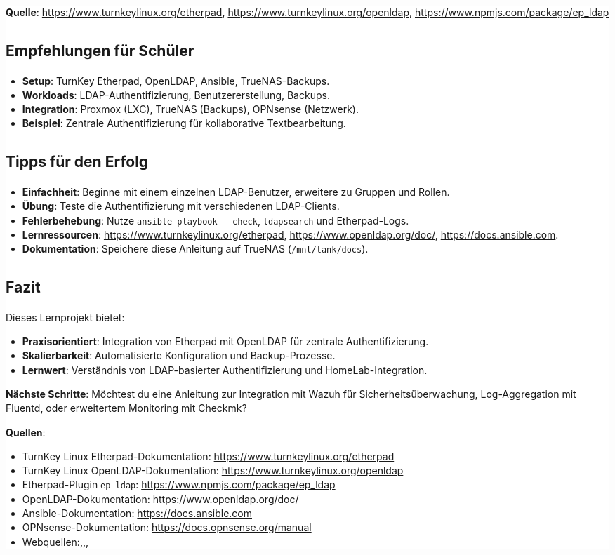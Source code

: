 **Quelle**: https://www.turnkeylinux.org/etherpad, https://www.turnkeylinux.org/openldap, https://www.npmjs.com/package/ep_ldap

## Empfehlungen für Schüler

- **Setup**: TurnKey Etherpad, OpenLDAP, Ansible, TrueNAS-Backups.
- **Workloads**: LDAP-Authentifizierung, Benutzererstellung, Backups.
- **Integration**: Proxmox (LXC), TrueNAS (Backups), OPNsense (Netzwerk).
- **Beispiel**: Zentrale Authentifizierung für kollaborative Textbearbeitung.

## Tipps für den Erfolg

- **Einfachheit**: Beginne mit einem einzelnen LDAP-Benutzer, erweitere zu Gruppen und Rollen.
- **Übung**: Teste die Authentifizierung mit verschiedenen LDAP-Clients.
- **Fehlerbehebung**: Nutze `ansible-playbook --check`, `ldapsearch` und Etherpad-Logs.
- **Lernressourcen**: https://www.turnkeylinux.org/etherpad, https://www.openldap.org/doc/, https://docs.ansible.com.
- **Dokumentation**: Speichere diese Anleitung auf TrueNAS (`/mnt/tank/docs`).

## Fazit

Dieses Lernprojekt bietet:
- **Praxisorientiert**: Integration von Etherpad mit OpenLDAP für zentrale Authentifizierung.
- **Skalierbarkeit**: Automatisierte Konfiguration und Backup-Prozesse.
- **Lernwert**: Verständnis von LDAP-basierter Authentifizierung und HomeLab-Integration.

**Nächste Schritte**: Möchtest du eine Anleitung zur Integration mit Wazuh für Sicherheitsüberwachung, Log-Aggregation mit Fluentd, oder erweitertem Monitoring mit Checkmk?

**Quellen**:
- TurnKey Linux Etherpad-Dokumentation: https://www.turnkeylinux.org/etherpad
- TurnKey Linux OpenLDAP-Dokumentation: https://www.turnkeylinux.org/openldap
- Etherpad-Plugin `ep_ldap`: https://www.npmjs.com/package/ep_ldap
- OpenLDAP-Dokumentation: https://www.openldap.org/doc/
- Ansible-Dokumentation: https://docs.ansible.com
- OPNsense-Dokumentation: https://docs.opnsense.org/manual
- Webquellen:,,,
```